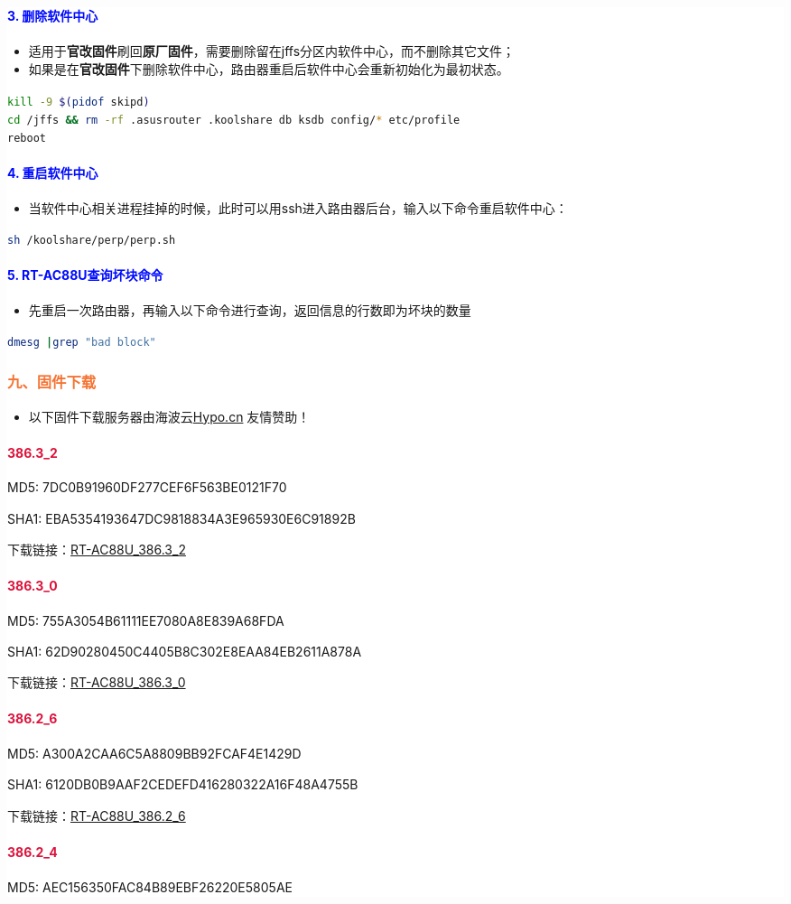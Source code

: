 #### <font color="###00BFFF">3. 删除软件中心</font>

- 适用于**官改固件**刷回**原厂固件**，需要删除留在jffs分区内软件中心，而不删除其它文件；
- 如果是在**官改固件**下删除软件中心，路由器重启后软件中心会重新初始化为最初状态。
```bash
kill -9 $(pidof skipd)
cd /jffs && rm -rf .asusrouter .koolshare db ksdb config/* etc/profile
reboot
```

#### <font color="###00BFFF">4. 重启软件中心</font>

- 当软件中心相关进程挂掉的时候，此时可以用ssh进入路由器后台，输入以下命令重启软件中心：
```bash
sh /koolshare/perp/perp.sh
```

#### <font color="###00BFFF">5. RT-AC88U查询坏块命令</font>

- 先重启一次路由器，再输入以下命令进行查询，返回信息的行数即为坏块的数量
```bash
dmesg |grep "bad block"
```

### <font color="#f57332">九、固件下载</font>

- 以下固件下载服务器由海波云[Hypo.cn](https://www.hypo.cn/?from=ksbbs) 友情赞助！

#### <font color="#DC143C"> **386.3_2**</font>

MD5: 7DC0B91960DF277CEF6F563BE0121F70

SHA1: EBA5354193647DC9818834A3E965930E6C91892B

下载链接：[RT-AC88U_386.3_2](https://fw.koolcenter.com/Koolshare_RMerl_New_Gen_386/RT-AC88U/RT-AC88U_386.3_2_ca3f6fc_koolshare.trx)

#### <font color="#DC143C"> **386.3_0**</font>

MD5: 755A3054B61111EE7080A8E839A68FDA

SHA1: 62D90280450C4405B8C302E8EAA84EB2611A878A

下载链接：[RT-AC88U_386.3_0](https://fw.koolcenter.com/Koolshare_RMerl_New_Gen_386/RT-AC88U/RT-AC88U_386.3_0_31c92d0_koolshare.trx)

#### <font color="#DC143C"> **386.2_6**</font>

MD5: A300A2CAA6C5A8809BB92FCAF4E1429D

SHA1: 6120DB0B9AAF2CEDEFD416280322A16F48A4755B

下载链接：[RT-AC88U_386.2_6](https://fw.koolcenter.com/Koolshare_RMerl_New_Gen_386/RT-AC88U/RT-AC88U_386.2_6_b5aa6f4_koolshare..trx)

#### <font color="#DC143C"> **386.2_4**</font>

MD5: AEC156350FAC84B89EBF26220E5805AE
